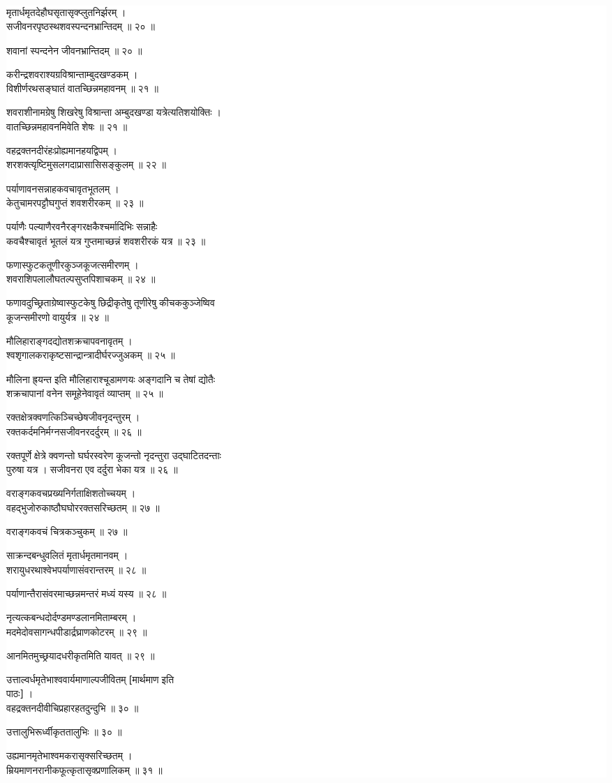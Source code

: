 मृतार्धमृतदेहौघसृतासृक्प्लुतनिर्झरम् ।  
सजीवनरपृष्ठस्थशवस्पन्दनभ्रान्तिदम् ॥ २० ॥  
  
शवानां स्पन्दनेन जीवनभ्रान्तिदम् ॥ २० ॥  
  
करीन्द्रशवराश्यग्रविश्रान्ताम्बुदखण्डकम् ।  
विशीर्णरथसङ्घातं वातच्छिन्नमहावनम् ॥ २१ ॥  
  
शवराशीनामग्रेषु शिखरेषु विश्रान्ता अम्बुदखण्डा यत्रेत्यतिशयोक्तिः ।   
वातच्छिन्नमहावनमिवेति शेषः ॥ २१ ॥  
  
वहद्रक्तनदीरंहःप्रोह्यमानहयद्विपम् ।  
शरशक्त्यृष्टिमुसलगदाप्रासासिसङ्कुलम् ॥ २२ ॥  
  
पर्याणावनसन्नाहकवचावृतभूतलम् ।  
केतुचामरपट्टौघगुप्तं शवशरीरकम् ॥ २३ ॥  
  
पर्याणैः पल्याणैरवनैरङ्गरक्षकैश्चर्मादिभिः सन्नाहैः   
कवचैश्चावृतं भूतलं यत्र गुप्तमाच्छन्नं शवशरीरकं यत्र ॥ २३ ॥  
  
फणास्फुटकतूणीरकुञ्जकूजत्समीरणम् ।  
शवराशिपलालौघतल्पसुप्तपिशाचकम् ॥ २४ ॥  
  
फणावदुच्छ्रिताग्रेष्वास्फुटकेषु छिद्रीकृतेषु तूणीरेषु कीचककुञ्जेष्विव   
कूजन्समीरणो वायुर्यत्र ॥ २४ ॥  
  
मौलिहाराङ्गदद्योतशक्रचापवनावृतम् ।  
श्वशृगालकराकृष्टसान्द्रान्त्रादीर्घरज्जुअकम् ॥ २५ ॥  
  
मौलिना ह्र्यन्त इति मौलिहाराश्चूडामणयः अङ्गदानि च तेषां द्योतैः   
शक्रचापानां वनेन समूहेनेवावृतं व्याप्तम् ॥ २५ ॥  
  
रक्तक्षेत्रक्वणत्किञ्चिच्छेषजीवनृदन्तुरम् ।  
रक्तकर्दमनिर्मग्नसजीवनरदर्दुरम् ॥ २६ ॥  
  
रक्तपूर्णे क्षेत्रे क्वणन्तो घर्घरस्वरेण कूजन्तो नृदन्तुरा उद्घाटितदन्ताः   
पुरुषा यत्र । सजीवनरा एव दर्दुरा भेका यत्र ॥ २६ ॥  
  
वराङ्गकवचप्रख्यनिर्गताक्षिशतोच्चयम् ।  
वहद्भुजोरुकाष्ठौघघोररक्तसरिच्छतम् ॥ २७ ॥  
  
वराङ्गकवचं चित्रकञ्चुकम् ॥ २७ ॥  
  
साक्रन्दबन्धुवलितं मृतार्धमृतमानवम् ।  
शरायुधरथाश्वेभपर्याणासंवरान्तरम् ॥ २८ ॥  
  
पर्याणान्तैरासंवरमाच्छन्नमन्तरं मध्यं यस्य ॥ २८ ॥  
  
नृत्यत्कबन्धदोर्दण्डमण्डलानमिताम्बरम् ।  
मदमेदोवसागन्धपीडार्द्रघ्राणकोटरम् ॥ २९ ॥  
  
आनमितमुच्छ्रयादधरीकृतमिति यावत् ॥ २९ ॥  
  
उत्ताल्वर्धमृतेभाश्ववार्यमाणाल्पजीवितम् [मार्थमाण इति   
पाठः] ।  
वहद्रक्तनदीवीचिप्रहारहतदुन्दुभि ॥ ३० ॥  
  
उत्तालुभिरूर्ध्वीकृततालुभिः ॥ ३० ॥  
  
उह्यमानमृतेभाश्वमकरासृक्सरिच्छतम् ।  
म्रियमाणनरानीकफूत्कृतासृक्प्रणालिकम् ॥ ३१ ॥  
  